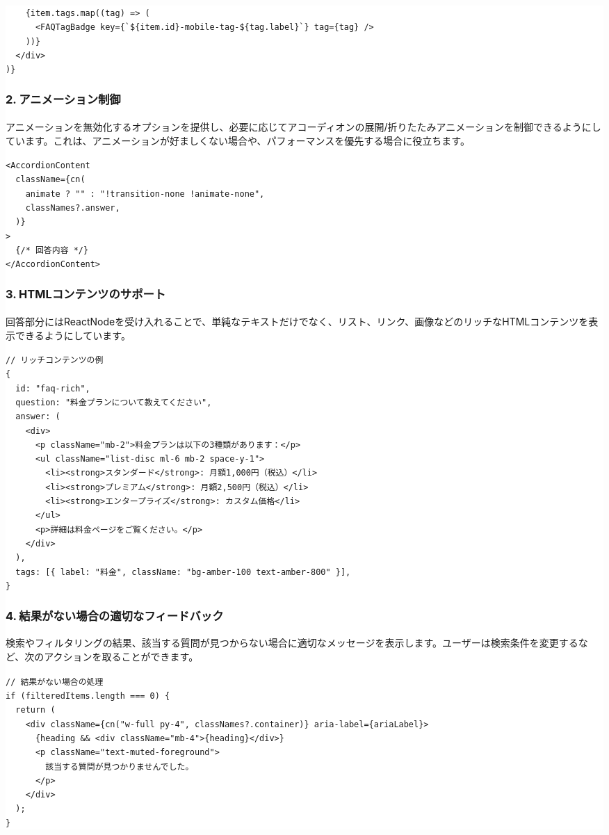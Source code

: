 ```tsx
    {item.tags.map((tag) => (
      <FAQTagBadge key={`${item.id}-mobile-tag-${tag.label}`} tag={tag} />
    ))}
  </div>
)}
```

### 2. アニメーション制御

アニメーションを無効化するオプションを提供し、必要に応じてアコーディオンの展開/折りたたみアニメーションを制御できるようにしています。これは、アニメーションが好ましくない場合や、パフォーマンスを優先する場合に役立ちます。

```tsx
<AccordionContent
  className={cn(
    animate ? "" : "!transition-none !animate-none",
    classNames?.answer,
  )}
>
  {/* 回答内容 */}
</AccordionContent>
```

### 3. HTMLコンテンツのサポート

回答部分にはReactNodeを受け入れることで、単純なテキストだけでなく、リスト、リンク、画像などのリッチなHTMLコンテンツを表示できるようにしています。

```tsx
// リッチコンテンツの例
{
  id: "faq-rich",
  question: "料金プランについて教えてください",
  answer: (
    <div>
      <p className="mb-2">料金プランは以下の3種類があります：</p>
      <ul className="list-disc ml-6 mb-2 space-y-1">
        <li><strong>スタンダード</strong>: 月額1,000円（税込）</li>
        <li><strong>プレミアム</strong>: 月額2,500円（税込）</li>
        <li><strong>エンタープライズ</strong>: カスタム価格</li>
      </ul>
      <p>詳細は料金ページをご覧ください。</p>
    </div>
  ),
  tags: [{ label: "料金", className: "bg-amber-100 text-amber-800" }],
}
```

### 4. 結果がない場合の適切なフィードバック

検索やフィルタリングの結果、該当する質問が見つからない場合に適切なメッセージを表示します。ユーザーは検索条件を変更するなど、次のアクションを取ることができます。

```tsx
// 結果がない場合の処理
if (filteredItems.length === 0) {
  return (
    <div className={cn("w-full py-4", classNames?.container)} aria-label={ariaLabel}>
      {heading && <div className="mb-4">{heading}</div>}
      <p className="text-muted-foreground">
        該当する質問が見つかりませんでした。
      </p>
    </div>
  );
}
```
